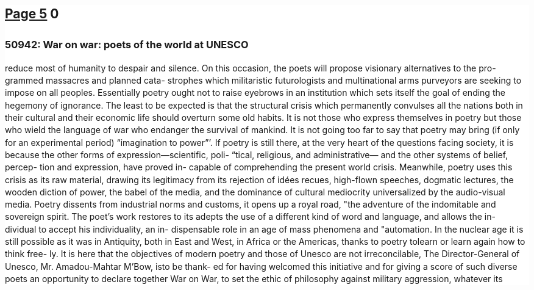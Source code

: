 ## [Page 5](074796engo.pdf#page=5) 0

### 50942: War on war: poets of the world at UNESCO

reduce most of humanity to despair and 
silence. On this occasion, the poets will 
propose visionary alternatives to the pro- 
grammed massacres and planned cata- 
strophes which militaristic futurologists 
and multinational arms purveyors are 
seeking to impose on all peoples. 
Essentially poetry ought not to raise 
eyebrows in an institution which sets 
itself the goal of ending the hegemony of 
ignorance. The least to be expected is that 
the structural crisis which permanently 
convulses all the nations both in their 
cultural and their economic life should 
overturn some old habits. It is not those 
who express themselves in poetry but 
those who wield the language of war who 
endanger the survival of mankind. It is 
not going too far to say that poetry may 
bring (if only for an experimental period) 
“imagination to power”’. If poetry is still 
there, at the very heart of the questions 
facing society, it is because the other 
forms of expression—scientific, poli- 
“tical, religious, and administrative— 
and the other systems of belief, percep- 
tion and expression, have proved in- 
capable of comprehending the present 
world crisis. 
Meanwhile, poetry uses this crisis as its 
raw material, drawing its legitimacy from 
its rejection of idées recues, high-flown 
speeches, dogmatic lectures, the wooden 
diction of power, the babel of the media, 
and the dominance of cultural mediocrity 
universalized by the audio-visual media. 
Poetry dissents from industrial norms 
and customs, it opens up a royal road, 
"the adventure of the indomitable and 
sovereign spirit. The poet’s work restores 
to its adepts the use of a different kind 
of word and language, and allows the in- 
dividual to accept his individuality, an in- 
dispensable role in an age of mass 
phenomena and "automation. In the 
nuclear age it is still possible as it was in 
Antiquity, both in East and West, in 
Africa or the Americas, thanks to poetry 
tolearn or learn again how to think free- 
ly. It is here that the objectives of modern 
poetry and those of Unesco are not 
irreconcilable, 
The Director-General of Unesco, Mr. 
Amadou-Mahtar M’Bow, isto be thank- 
ed for having welcomed this initiative and 
for giving a score of such diverse poets 
an opportunity to declare together War 
on War, to set the ethic of philosophy 
against military aggression, whatever its 
